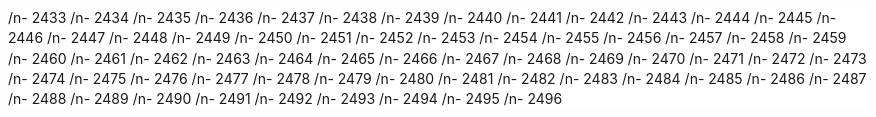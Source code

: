 /n- 2433
/n- 2434
/n- 2435
/n- 2436
/n- 2437
/n- 2438
/n- 2439
/n- 2440
/n- 2441
/n- 2442
/n- 2443
/n- 2444
/n- 2445
/n- 2446
/n- 2447
/n- 2448
/n- 2449
/n- 2450
/n- 2451
/n- 2452
/n- 2453
/n- 2454
/n- 2455
/n- 2456
/n- 2457
/n- 2458
/n- 2459
/n- 2460
/n- 2461
/n- 2462
/n- 2463
/n- 2464
/n- 2465
/n- 2466
/n- 2467
/n- 2468
/n- 2469
/n- 2470
/n- 2471
/n- 2472
/n- 2473
/n- 2474
/n- 2475
/n- 2476
/n- 2477
/n- 2478
/n- 2479
/n- 2480
/n- 2481
/n- 2482
/n- 2483
/n- 2484
/n- 2485
/n- 2486
/n- 2487
/n- 2488
/n- 2489
/n- 2490
/n- 2491
/n- 2492
/n- 2493
/n- 2494
/n- 2495
/n- 2496